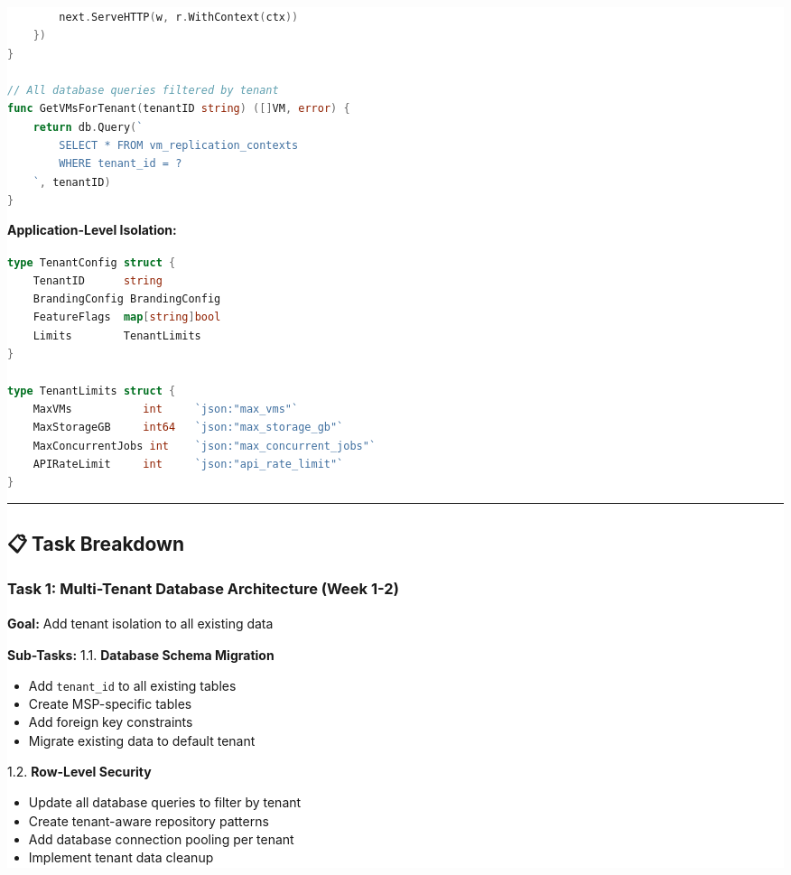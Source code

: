```go
        next.ServeHTTP(w, r.WithContext(ctx))
    })
}

// All database queries filtered by tenant
func GetVMsForTenant(tenantID string) ([]VM, error) {
    return db.Query(`
        SELECT * FROM vm_replication_contexts 
        WHERE tenant_id = ?
    `, tenantID)
}
```

**Application-Level Isolation:**
```go
type TenantConfig struct {
    TenantID      string
    BrandingConfig BrandingConfig
    FeatureFlags  map[string]bool
    Limits        TenantLimits
}

type TenantLimits struct {
    MaxVMs           int     `json:"max_vms"`
    MaxStorageGB     int64   `json:"max_storage_gb"`
    MaxConcurrentJobs int    `json:"max_concurrent_jobs"`
    APIRateLimit     int     `json:"api_rate_limit"`
}
```

---

## 📋 Task Breakdown

### **Task 1: Multi-Tenant Database Architecture** (Week 1-2)

**Goal:** Add tenant isolation to all existing data

**Sub-Tasks:**
1.1. **Database Schema Migration**
   - Add `tenant_id` to all existing tables
   - Create MSP-specific tables
   - Add foreign key constraints
   - Migrate existing data to default tenant

1.2. **Row-Level Security**
   - Update all database queries to filter by tenant
   - Create tenant-aware repository patterns
   - Add database connection pooling per tenant
   - Implement tenant data cleanup

